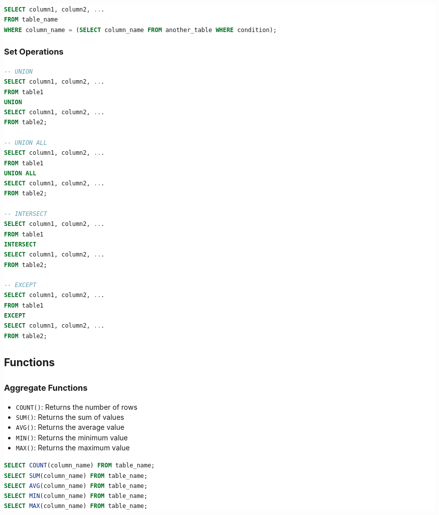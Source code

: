 ```sql
SELECT column1, column2, ...
FROM table_name
WHERE column_name = (SELECT column_name FROM another_table WHERE condition);
```

### Set Operations

```sql
-- UNION
SELECT column1, column2, ...
FROM table1
UNION
SELECT column1, column2, ...
FROM table2;

-- UNION ALL
SELECT column1, column2, ...
FROM table1
UNION ALL
SELECT column1, column2, ...
FROM table2;

-- INTERSECT
SELECT column1, column2, ...
FROM table1
INTERSECT
SELECT column1, column2, ...
FROM table2;

-- EXCEPT
SELECT column1, column2, ...
FROM table1
EXCEPT
SELECT column1, column2, ...
FROM table2;
```

## Functions

### Aggregate Functions

- `COUNT()`: Returns the number of rows
- `SUM()`: Returns the sum of values
- `AVG()`: Returns the average value
- `MIN()`: Returns the minimum value
- `MAX()`: Returns the maximum value

```sql
SELECT COUNT(column_name) FROM table_name;
SELECT SUM(column_name) FROM table_name;
SELECT AVG(column_name) FROM table_name;
SELECT MIN(column_name) FROM table_name;
SELECT MAX(column_name) FROM table_name;
```

